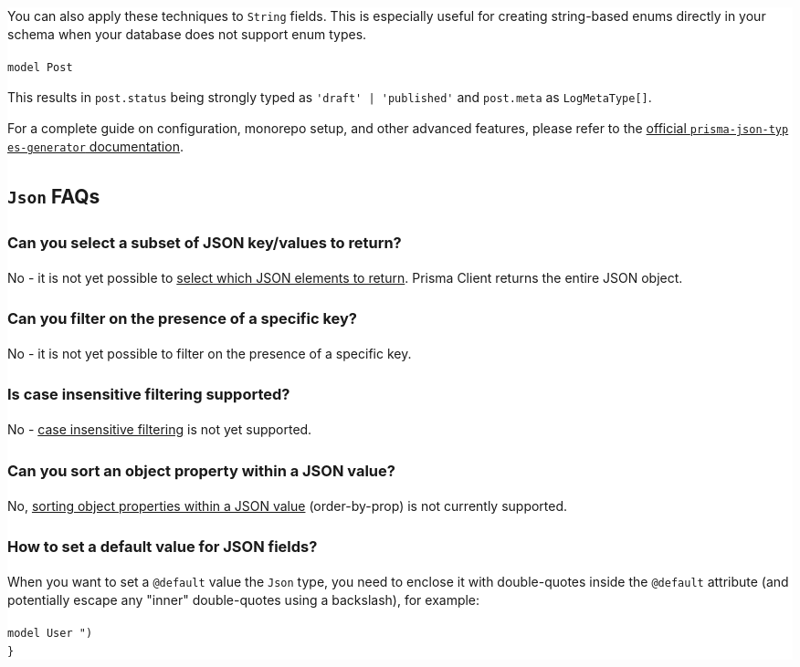 You can also apply these techniques to `String` fields. This is especially useful for creating string-based enums directly in your schema when your database does not support enum types.

```prisma
model Post 
```

This results in `post.status` being strongly typed as `'draft' | 'published'` and `post.meta` as `LogMetaType[]`.

For a complete guide on configuration, monorepo setup, and other advanced features, please refer to the [official `prisma-json-types-generator` documentation](https://github.com/arthurfiorette/prisma-json-types-generator#readme).

## `Json` FAQs

### Can you select a subset of JSON key/values to return?

No - it is not yet possible to [select which JSON elements to return](https://github.com/prisma/prisma/issues/2431). Prisma Client returns the entire JSON object.

### Can you filter on the presence of a specific key?

No - it is not yet possible to filter on the presence of a specific key.

### Is case insensitive filtering supported?

No - [case insensitive filtering](https://github.com/prisma/prisma/issues/7390) is not yet supported.

### Can you sort an object property within a JSON value?

No, [sorting object properties within a JSON value](https://github.com/prisma/prisma/issues/10346) (order-by-prop) is not currently supported.

### How to set a default value for JSON fields?

When you want to set a `@default` value the `Json` type, you need to enclose it with double-quotes inside the `@default` attribute (and potentially escape any "inner" double-quotes using a backslash), for example:

```prisma
model User ")
}
```